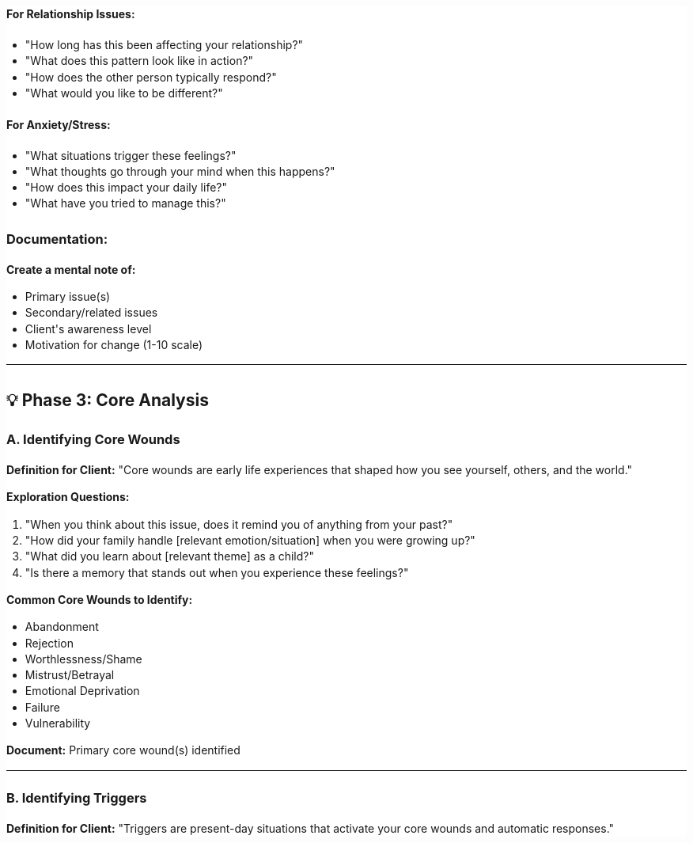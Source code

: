 #### For Relationship Issues:
- "How long has this been affecting your relationship?"
- "What does this pattern look like in action?"
- "How does the other person typically respond?"
- "What would you like to be different?"

#### For Anxiety/Stress:
- "What situations trigger these feelings?"
- "What thoughts go through your mind when this happens?"
- "How does this impact your daily life?"
- "What have you tried to manage this?"

### Documentation:
**Create a mental note of:**
- Primary issue(s)
- Secondary/related issues
- Client's awareness level
- Motivation for change (1-10 scale)

---

## 💡 Phase 3: Core Analysis

### A. Identifying Core Wounds

**Definition for Client:** "Core wounds are early life experiences that shaped how you see yourself, others, and the world."

**Exploration Questions:**
1. "When you think about this issue, does it remind you of anything from your past?"
2. "How did your family handle [relevant emotion/situation] when you were growing up?"
3. "What did you learn about [relevant theme] as a child?"
4. "Is there a memory that stands out when you experience these feelings?"

**Common Core Wounds to Identify:**
- Abandonment
- Rejection
- Worthlessness/Shame
- Mistrust/Betrayal
- Emotional Deprivation
- Failure
- Vulnerability

**Document:** Primary core wound(s) identified

---

### B. Identifying Triggers

**Definition for Client:** "Triggers are present-day situations that activate your core wounds and automatic responses."
